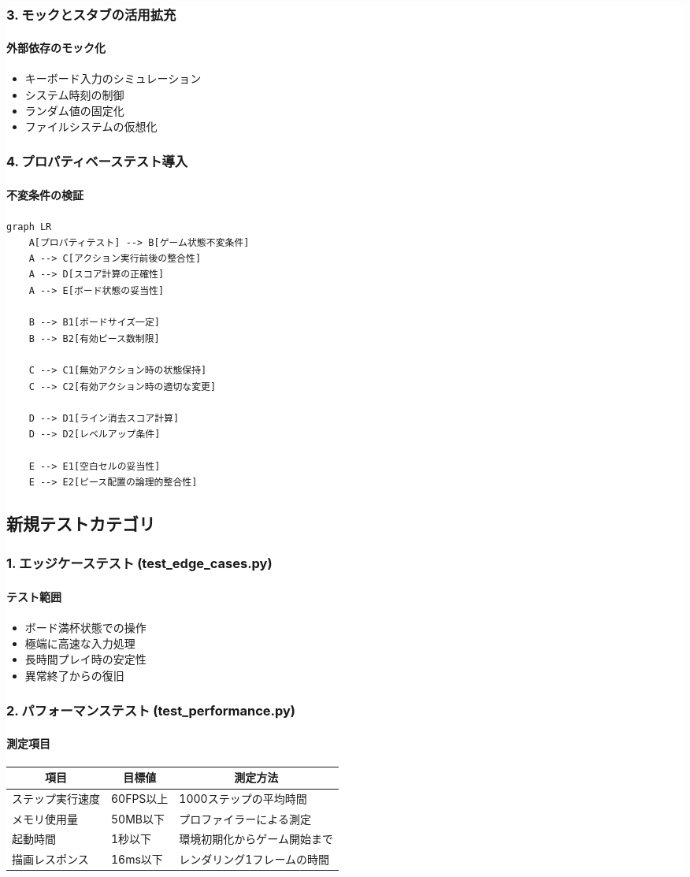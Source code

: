 ### 3. モックとスタブの活用拡充

#### 外部依存のモック化
- キーボード入力のシミュレーション
- システム時刻の制御
- ランダム値の固定化
- ファイルシステムの仮想化

### 4. プロパティベーステスト導入

#### 不変条件の検証
```mermaid
graph LR
    A[プロパティテスト] --> B[ゲーム状態不変条件]
    A --> C[アクション実行前後の整合性]
    A --> D[スコア計算の正確性]
    A --> E[ボード状態の妥当性]
    
    B --> B1[ボードサイズ一定]
    B --> B2[有効ピース数制限]
    
    C --> C1[無効アクション時の状態保持]
    C --> C2[有効アクション時の適切な変更]
    
    D --> D1[ライン消去スコア計算]
    D --> D2[レベルアップ条件]
    
    E --> E1[空白セルの妥当性]
    E --> E2[ピース配置の論理的整合性]
```

## 新規テストカテゴリ

### 1. エッジケーステスト (test_edge_cases.py)

#### テスト範囲
- ボード満杯状態での操作
- 極端に高速な入力処理
- 長時間プレイ時の安定性
- 異常終了からの復旧

### 2. パフォーマンステスト (test_performance.py)

#### 測定項目
| 項目 | 目標値 | 測定方法 |
|------|--------|----------|
| ステップ実行速度 | 60FPS以上 | 1000ステップの平均時間 |
| メモリ使用量 | 50MB以下 | プロファイラーによる測定 |
| 起動時間 | 1秒以下 | 環境初期化からゲーム開始まで |
| 描画レスポンス | 16ms以下 | レンダリング1フレームの時間 |
